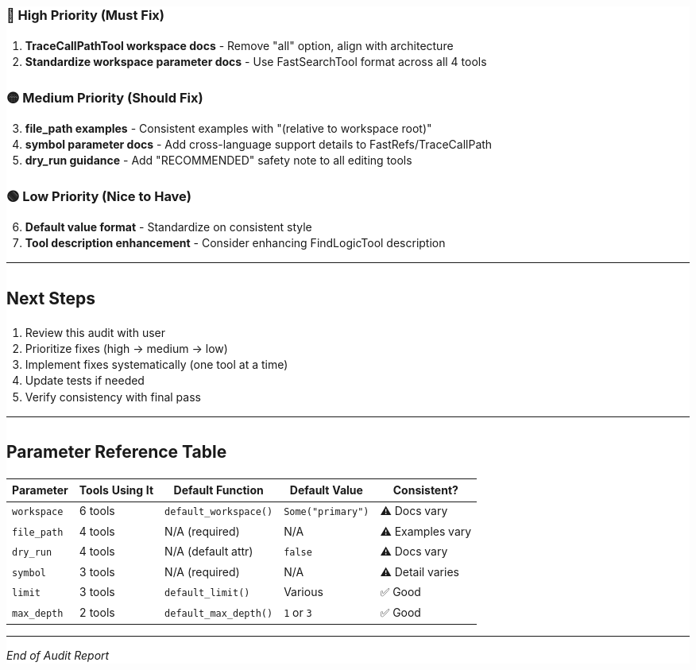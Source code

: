 ### 🔴 High Priority (Must Fix)
1. **TraceCallPathTool workspace docs** - Remove "all" option, align with architecture
2. **Standardize workspace parameter docs** - Use FastSearchTool format across all 4 tools

### 🟡 Medium Priority (Should Fix)
3. **file_path examples** - Consistent examples with "(relative to workspace root)"
4. **symbol parameter docs** - Add cross-language support details to FastRefs/TraceCallPath
5. **dry_run guidance** - Add "RECOMMENDED" safety note to all editing tools

### 🟢 Low Priority (Nice to Have)
6. **Default value format** - Standardize on consistent style
7. **Tool description enhancement** - Consider enhancing FindLogicTool description

---

## Next Steps

1. Review this audit with user
2. Prioritize fixes (high → medium → low)
3. Implement fixes systematically (one tool at a time)
4. Update tests if needed
5. Verify consistency with final pass

---

## Parameter Reference Table

| Parameter | Tools Using It | Default Function | Default Value | Consistent? |
|-----------|----------------|------------------|---------------|-------------|
| `workspace` | 6 tools | `default_workspace()` | `Some("primary")` | ⚠️ Docs vary |
| `file_path` | 4 tools | N/A (required) | N/A | ⚠️ Examples vary |
| `dry_run` | 4 tools | N/A (default attr) | `false` | ⚠️ Docs vary |
| `symbol` | 3 tools | N/A (required) | N/A | ⚠️ Detail varies |
| `limit` | 3 tools | `default_limit()` | Various | ✅ Good |
| `max_depth` | 2 tools | `default_max_depth()` | `1` or `3` | ✅ Good |

---

*End of Audit Report*
